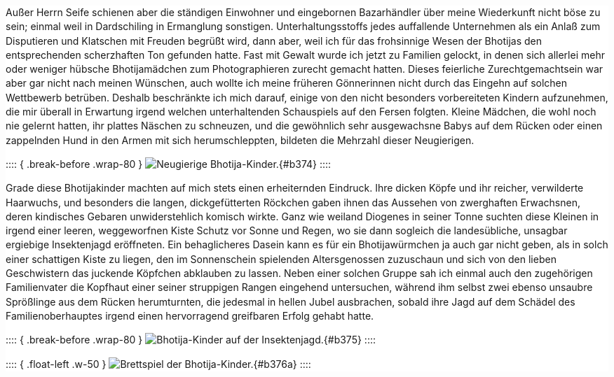 Außer Herrn Seife schienen aber die ständigen Einwohner und
eingebornen Bazarhändler über meine Wiederkunft nicht böse zu
sein; einmal weil in Dardschiling in Ermanglung sonstigen. Unterhaltungsstoffs
jedes auffallende Unternehmen als ein Anlaß zum
Disputieren und Klatschen mit Freuden begrüßt wird, dann aber,
weil ich für das frohsinnige Wesen der
Bhotijas den entsprechenden scherzhaften Ton gefunden hatte.
Fast mit Gewalt wurde ich jetzt zu Familien gelockt, in denen sich
allerlei mehr oder weniger hübsche Bhotijamädchen zum Photographieren zurecht
gemacht hatten. Dieses feierliche Zurechtgemachtsein war aber
gar nicht nach meinen Wünschen, auch wollte
ich meine früheren Gönnerinnen nicht durch das Eingehn
auf solchen Wettbewerb betrüben. Deshalb beschränkte ich mich darauf, einige von
den nicht besonders vorbereiteten Kindern aufzunehmen, die mir
überall in Erwartung irgend welchen unterhaltenden Schauspiels
auf den Fersen folgten. Kleine Mädchen, die wohl noch nie gelernt
hatten, ihr plattes Näschen zu schneuzen, und die gewöhnlich sehr
ausgewachsne Babys auf dem Rücken oder einen zappelnden Hund
in den Armen mit sich herumschleppten, bildeten die Mehrzahl dieser
Neugierigen.

:::: { .break-before .wrap-80 }
![Neugierige Bhotija-Kinder.
](Indische_Gletscherfahrten_374.jpg "Indische_Gletscherfahrten_374.jpg"){#b374}
::::

Grade diese Bhotijakinder machten auf mich stets einen erheiternden Eindruck.
Ihre dicken Köpfe und ihr reicher, verwilderte
Haarwuchs, und besonders die langen, dickgefütterten Röckchen gaben
ihnen das Aussehen von zwerghaften Erwachsnen, deren kindisches
Gebaren unwiderstehlich komisch wirkte. Ganz wie weiland Diogenes
in seiner Tonne suchten diese Kleinen in irgend einer leeren, weggeworfnen
Kiste Schutz vor Sonne und Regen, wo sie dann sogleich
die landesübliche, unsagbar ergiebige Insektenjagd eröffneten. Ein
behaglicheres Dasein kann es für ein Bhotijawürmchen ja auch gar
nicht geben, als in solch einer schattigen Kiste zu liegen, den im
Sonnenschein spielenden Altersgenossen zuzuschaun und sich von
den lieben Geschwistern das juckende Köpfchen abklauben zu lassen.
Neben einer solchen Gruppe sah ich einmal auch den zugehörigen
Familienvater die Kopfhaut einer seiner struppigen Rangen eingehend
untersuchen, während ihm selbst zwei ebenso unsaubre Sprößlinge
aus dem Rücken herumturnten, die jedesmal in hellen Jubel ausbrachen,
sobald ihre Jagd auf dem Schädel des Familienoberhauptes
irgend einen hervorragend greifbaren Erfolg gehabt hatte.

:::: { .break-before .wrap-80 }
![Bhotija-Kinder auf der Insektenjagd.
](Indische_Gletscherfahrten_375.jpg "Indische_Gletscherfahrten_375.jpg"){#b375}
::::

:::: { .float-left .w-50 }
![Brettspiel der Bhotija-Kinder.
](Indische_Gletscherfahrten_376a.jpg "Indische_Gletscherfahrten_376a.jpg"){#b376a}
::::
